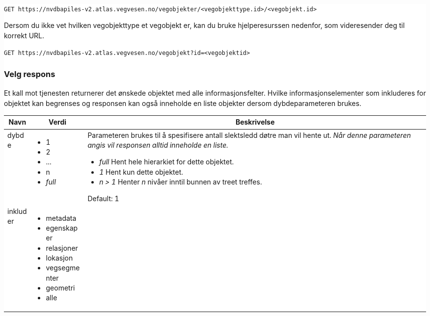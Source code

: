 ```
GET https://nvdbapiles-v2.atlas.vegvesen.no/vegobjekter/<vegobjekttype.id>/<vegobjekt.id>
```


Dersom du ikke vet hvilken vegobjekttype et vegobjekt er, kan du bruke hjelperesurssen nedenfor, som videresender deg til korrekt URL.

```
GET https://nvdbapiles-v2.atlas.vegvesen.no/vegobjekt?id=<vegobjektid>
```


### Velg respons

Et kall mot tjenesten returnerer det ønskede objektet med alle informasjonsfelter. Hvilke informasjonselementer som inkluderes for objektet kan begrenses og responsen kan også inneholde en liste objekter dersom dybdeparameteren brukes.

<table>
    <thead>
    <tr>
        <th>Navn</th>
        <th>Verdi</th>
        <th>Beskrivelse</th>
    </tr>
    </thead>
    <tbody>
    <tr>
        <td>dybde</td>
        <td>
            <ul>
                <li>1</li>
                <li>2</li>
                <li>...</li>
                <li>n</li>
                <li><em>full</em></li>
            </ul>
        </td>
        <td>
            Parameteren brukes til å spesifisere antall slektsledd døtre man vil hente ut. <em>Når denne parameteren angis vil responsen alltid inneholde en liste.</em>
            <ul>
                <li><em>full</em> Hent hele hierarkiet for dette objektet.</li>
                <li><em>1</em> Hent kun dette objektet.</li>
                <li><em>n > 1</em> Henter <em>n</em> nivåer inntil bunnen av treet treffes.</li>
            </ul>
            <span class="default">Default: 1</span>
        </td>
    </tr>
    <tr>
        <td>inkluder</td>
        <td>
            <ul>
                <li>metadata</li>
                <li>egenskaper</li>
                <li>relasjoner</li>
                <li>lokasjon</li>
                <li>vegsegmenter</li>
                <li>geometri</li>
                <li>alle</li>    
            </ul>
            